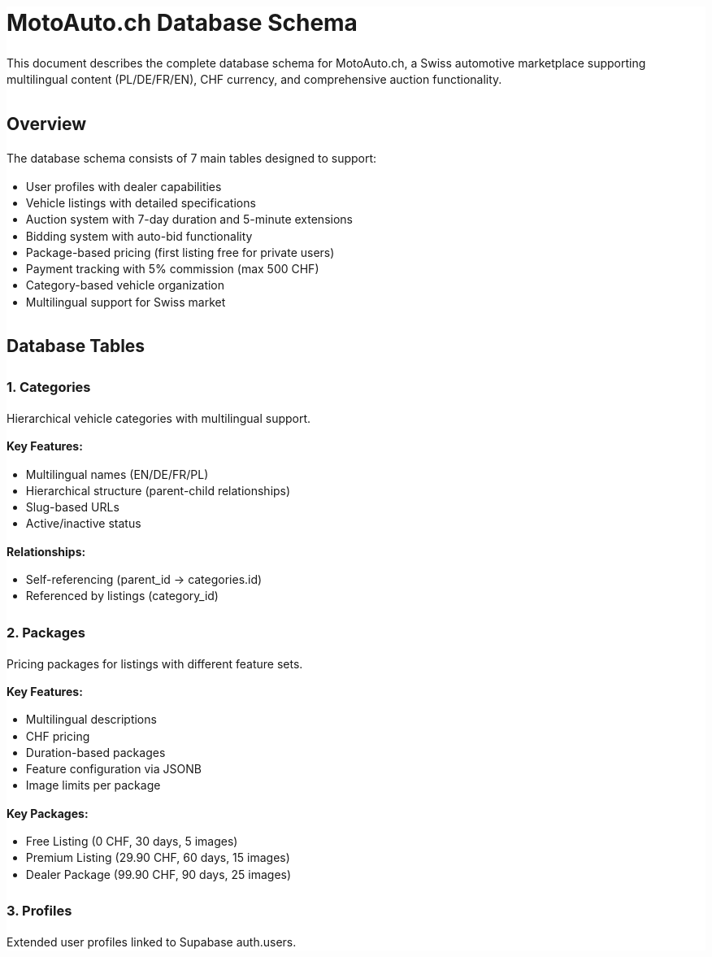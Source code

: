 # MotoAuto.ch Database Schema

This document describes the complete database schema for MotoAuto.ch, a Swiss automotive marketplace supporting multilingual content (PL/DE/FR/EN), CHF currency, and comprehensive auction functionality.

## Overview

The database schema consists of 7 main tables designed to support:
- User profiles with dealer capabilities
- Vehicle listings with detailed specifications
- Auction system with 7-day duration and 5-minute extensions
- Bidding system with auto-bid functionality
- Package-based pricing (first listing free for private users)
- Payment tracking with 5% commission (max 500 CHF)
- Category-based vehicle organization
- Multilingual support for Swiss market

## Database Tables

### 1. Categories
Hierarchical vehicle categories with multilingual support.

**Key Features:**
- Multilingual names (EN/DE/FR/PL)
- Hierarchical structure (parent-child relationships)
- Slug-based URLs
- Active/inactive status

**Relationships:**
- Self-referencing (parent_id → categories.id)
- Referenced by listings (category_id)

### 2. Packages
Pricing packages for listings with different feature sets.

**Key Features:**
- Multilingual descriptions
- CHF pricing
- Duration-based packages
- Feature configuration via JSONB
- Image limits per package

**Key Packages:**
- Free Listing (0 CHF, 30 days, 5 images)
- Premium Listing (29.90 CHF, 60 days, 15 images)
- Dealer Package (99.90 CHF, 90 days, 25 images)

### 3. Profiles
Extended user profiles linked to Supabase auth.users.
